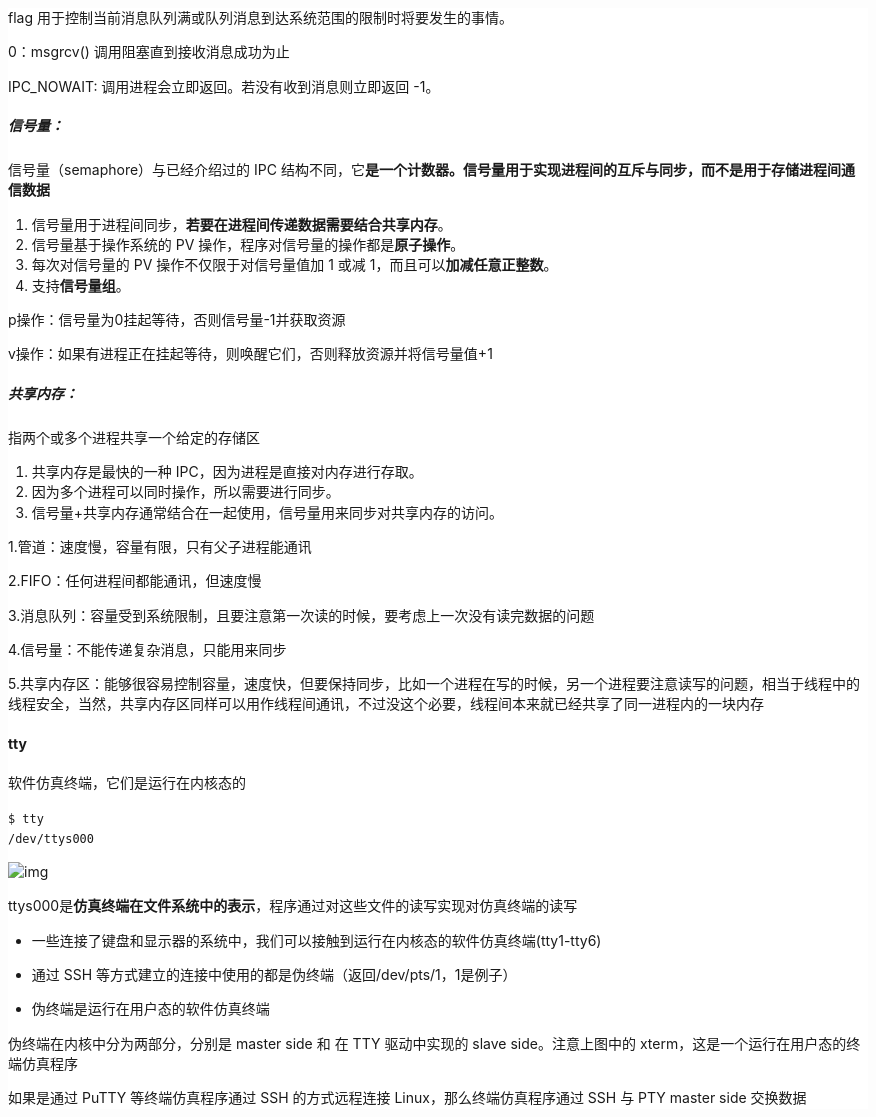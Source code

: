flag 用于控制当前消息队列满或队列消息到达系统范围的限制时将要发生的事情。

0：msgrcv() 调用阻塞直到接收消息成功为止

IPC_NOWAIT: 调用进程会立即返回。若没有收到消息则立即返回 -1。

##### 信号量：

信号量（semaphore）与已经介绍过的 IPC 结构不同，它**是一个计数器。信号量用于实现进程间的互斥与同步，而不是用于存储进程间通信数据**

1. 信号量用于进程间同步，**若要在进程间传递数据需要结合共享内存**。
2. 信号量基于操作系统的 PV 操作，程序对信号量的操作都是**原子操作**。
3. 每次对信号量的 PV 操作不仅限于对信号量值加 1 或减 1，而且可以**加减任意正整数**。
4. 支持**信号量组**。

p操作：信号量为0挂起等待，否则信号量-1并获取资源

v操作：如果有进程正在挂起等待，则唤醒它们，否则释放资源并将信号量值+1

##### 共享内存：

指两个或多个进程共享一个给定的存储区

1. 共享内存是最快的一种 IPC，因为进程是直接对内存进行存取。
2. 因为多个进程可以同时操作，所以需要进行同步。
3. 信号量+共享内存通常结合在一起使用，信号量用来同步对共享内存的访问。



1.管道：速度慢，容量有限，只有父子进程能通讯   

2.FIFO：任何进程间都能通讯，但速度慢   

3.消息队列：容量受到系统限制，且要注意第一次读的时候，要考虑上一次没有读完数据的问题   

4.信号量：不能传递复杂消息，只能用来同步   

5.共享内存区：能够很容易控制容量，速度快，但要保持同步，比如一个进程在写的时候，另一个进程要注意读写的问题，相当于线程中的线程安全，当然，共享内存区同样可以用作线程间通讯，不过没这个必要，线程间本来就已经共享了同一进程内的一块内存

#### tty

软件仿真终端，它们是运行在内核态的

```bash
$ tty
/dev/ttys000
```

<img src="https://tva1.sinaimg.cn/large/007S8ZIlgy1ghnanj3l3gj30a807bglv.jpg" alt="img"  />

ttys000是**仿真终端在文件系统中的表示**，程序通过对这些文件的读写实现对仿真终端的读写

-  一些连接了键盘和显示器的系统中，我们可以接触到运行在内核态的软件仿真终端(tty1-tty6)

- 通过 SSH 等方式建立的连接中使用的都是伪终端（返回/dev/pts/1，1是例子）

- 伪终端是运行在用户态的软件仿真终端

伪终端在内核中分为两部分，分别是 master side 和 在 TTY 驱动中实现的 slave side。注意上图中的 xterm，这是一个运行在用户态的终端仿真程序

如果是通过 PuTTY 等终端仿真程序通过 SSH 的方式远程连接 Linux，那么终端仿真程序通过 SSH 与 PTY master side 交换数据
